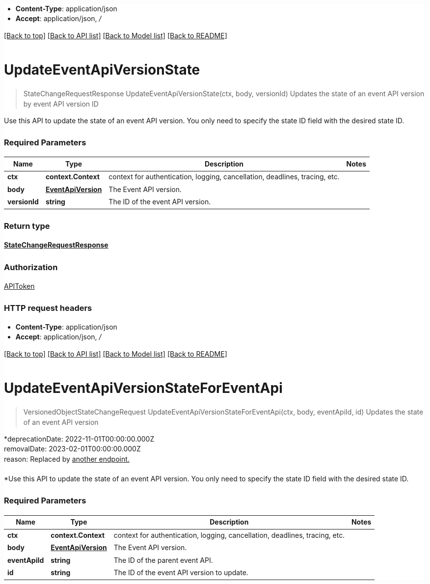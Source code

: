  - **Content-Type**: application/json
 - **Accept**: application/json, */*

[[Back to top]](#) [[Back to API list]](../README.md#documentation-for-api-endpoints) [[Back to Model list]](../README.md#documentation-for-models) [[Back to README]](../README.md)

# **UpdateEventApiVersionState**
> StateChangeRequestResponse UpdateEventApiVersionState(ctx, body, versionId)
Updates the state of an event API version by event API version ID

Use this API to update the state of an event API version. You only need to specify the state ID field with the desired state ID.

### Required Parameters

Name | Type | Description  | Notes
------------- | ------------- | ------------- | -------------
 **ctx** | **context.Context** | context for authentication, logging, cancellation, deadlines, tracing, etc.
  **body** | [**EventApiVersion**](EventApiVersion.md)| The Event API version. | 
  **versionId** | **string**| The ID of the event API version. | 

### Return type

[**StateChangeRequestResponse**](StateChangeRequestResponse.md)

### Authorization

[APIToken](../README.md#APIToken)

### HTTP request headers

 - **Content-Type**: application/json
 - **Accept**: application/json, */*

[[Back to top]](#) [[Back to API list]](../README.md#documentation-for-api-endpoints) [[Back to Model list]](../README.md#documentation-for-models) [[Back to README]](../README.md)

# **UpdateEventApiVersionStateForEventApi**
> VersionedObjectStateChangeRequest UpdateEventApiVersionStateForEventApi(ctx, body, eventApiId, id)
Updates the state of an event API version

*deprecationDate: 2022-11-01T00:00:00.000Z<br>removalDate: 2023-02-01T00:00:00.000Z<br>reason: Replaced by <a href=#/Event%20APIs/updateEventApiVersionState>another endpoint.</a><br><br>*Use this API to update the state of an event API version. You only need to specify the state ID field with the desired state ID.

### Required Parameters

Name | Type | Description  | Notes
------------- | ------------- | ------------- | -------------
 **ctx** | **context.Context** | context for authentication, logging, cancellation, deadlines, tracing, etc.
  **body** | [**EventApiVersion**](EventApiVersion.md)| The Event API version. | 
  **eventApiId** | **string**| The ID of the parent event API. | 
  **id** | **string**| The ID of the event API version to update. | 
